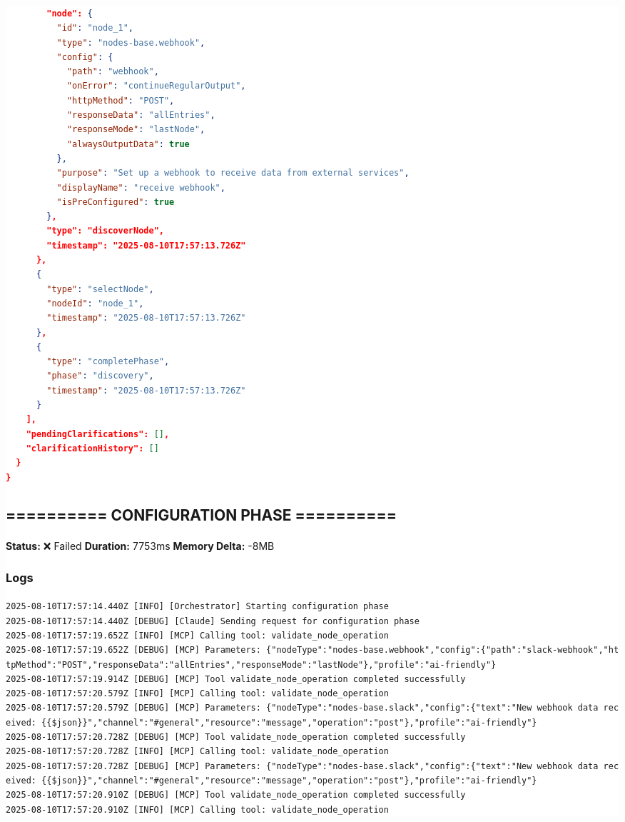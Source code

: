 ```json
        "node": {
          "id": "node_1",
          "type": "nodes-base.webhook",
          "config": {
            "path": "webhook",
            "onError": "continueRegularOutput",
            "httpMethod": "POST",
            "responseData": "allEntries",
            "responseMode": "lastNode",
            "alwaysOutputData": true
          },
          "purpose": "Set up a webhook to receive data from external services",
          "displayName": "receive webhook",
          "isPreConfigured": true
        },
        "type": "discoverNode",
        "timestamp": "2025-08-10T17:57:13.726Z"
      },
      {
        "type": "selectNode",
        "nodeId": "node_1",
        "timestamp": "2025-08-10T17:57:13.726Z"
      },
      {
        "type": "completePhase",
        "phase": "discovery",
        "timestamp": "2025-08-10T17:57:13.726Z"
      }
    ],
    "pendingClarifications": [],
    "clarificationHistory": []
  }
}
```

## ========== CONFIGURATION PHASE ==========

**Status:** ❌ Failed
**Duration:** 7753ms
**Memory Delta:** -8MB

### Logs
```
2025-08-10T17:57:14.440Z [INFO] [Orchestrator] Starting configuration phase
2025-08-10T17:57:14.440Z [DEBUG] [Claude] Sending request for configuration phase
2025-08-10T17:57:19.652Z [INFO] [MCP] Calling tool: validate_node_operation
2025-08-10T17:57:19.652Z [DEBUG] [MCP] Parameters: {"nodeType":"nodes-base.webhook","config":{"path":"slack-webhook","httpMethod":"POST","responseData":"allEntries","responseMode":"lastNode"},"profile":"ai-friendly"}
2025-08-10T17:57:19.914Z [DEBUG] [MCP] Tool validate_node_operation completed successfully
2025-08-10T17:57:20.579Z [INFO] [MCP] Calling tool: validate_node_operation
2025-08-10T17:57:20.579Z [DEBUG] [MCP] Parameters: {"nodeType":"nodes-base.slack","config":{"text":"New webhook data received: {{$json}}","channel":"#general","resource":"message","operation":"post"},"profile":"ai-friendly"}
2025-08-10T17:57:20.728Z [DEBUG] [MCP] Tool validate_node_operation completed successfully
2025-08-10T17:57:20.728Z [INFO] [MCP] Calling tool: validate_node_operation
2025-08-10T17:57:20.728Z [DEBUG] [MCP] Parameters: {"nodeType":"nodes-base.slack","config":{"text":"New webhook data received: {{$json}}","channel":"#general","resource":"message","operation":"post"},"profile":"ai-friendly"}
2025-08-10T17:57:20.910Z [DEBUG] [MCP] Tool validate_node_operation completed successfully
2025-08-10T17:57:20.910Z [INFO] [MCP] Calling tool: validate_node_operation
```
